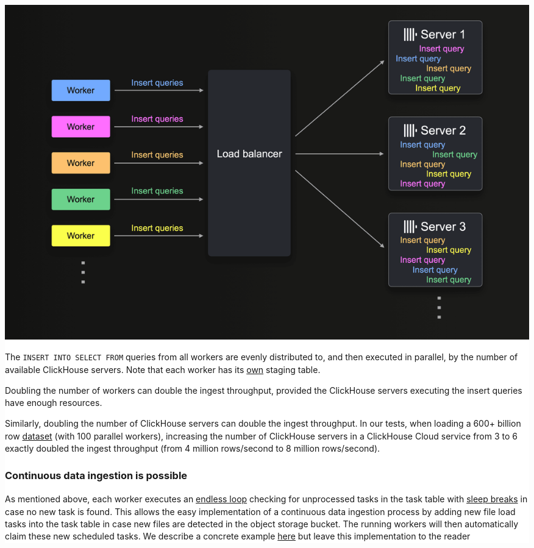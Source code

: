 ![large_data_loads-p3-05.png](./images/large_data_loads_p3_05_adf15d96ff.png)



The `INSERT INTO SELECT FROM` queries from all workers are evenly distributed to, and then executed in parallel, by the number of available ClickHouse servers. Note that each worker has its [own](https://github.com/ClickHouse/examples/blob/cc4287fe759e67fd7af0ab3a5a79b42ac0c5a969/large_data_loads/src/worker.py#L617) staging table.

Doubling the number of workers can double the ingest throughput, provided the ClickHouse servers executing the insert queries have enough resources.

Similarly, doubling the number of ClickHouse servers can double the ingest throughput. In our tests, when loading a 600+ billion row [dataset](https://clickhouse.com/blog/clickhouse-vs-snowflake-for-real-time-analytics-benchmarks-cost-analysis#pypi-dataset) (with 100 parallel workers), increasing the number of ClickHouse servers in a ClickHouse Cloud service from 3 to 6 exactly doubled the ingest throughput (from 4 million rows/second to 8 million rows/second).

### Continuous data ingestion is possible

As mentioned above, each worker executes an [endless loop](https://github.com/ClickHouse/examples/blob/cc4287fe759e67fd7af0ab3a5a79b42ac0c5a969/large_data_loads/src/worker.py#L191) checking for unprocessed tasks in the task table with [sleep breaks](https://github.com/ClickHouse/examples/blob/cc4287fe759e67fd7af0ab3a5a79b42ac0c5a969/large_data_loads/src/worker.py#L203C16-L203C16) in case no new task is found. This allows the easy implementation of a continuous data ingestion process by adding new file load tasks into the task table in case new files are detected in the object storage bucket. The running workers will then automatically claim these new scheduled tasks. We describe a concrete example [here](https://github.com/ClickHouse/examples/blob/main/large_data_loads/examples/pypi/README.md#setting-up-a-continuous-data-load) but leave this implementation to the reader
